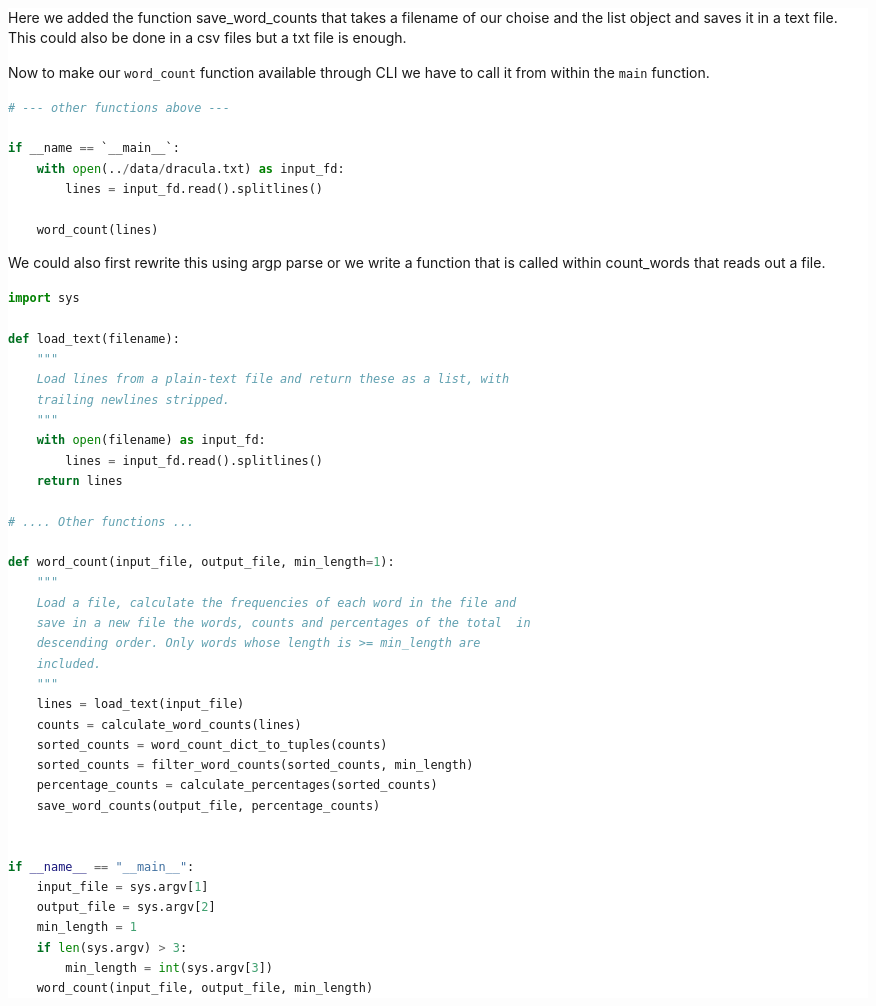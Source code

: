 Here we added the function save_word_counts that takes a filename of our choise and the list object and saves it in a text file. This could also be done in a csv files but a txt file is enough. 

Now to make our `word_count` function available through CLI we have to call it from within the `main` function.

```Python 
# --- other functions above --- 

if __name == `__main__`:
    with open(../data/dracula.txt) as input_fd:
        lines = input_fd.read().splitlines()

    word_count(lines)
```

We could also first rewrite this using argp parse or we write a function that is called within count_words that reads out a file. 

```Python
import sys

def load_text(filename):
    """
    Load lines from a plain-text file and return these as a list, with
    trailing newlines stripped.
    """
    with open(filename) as input_fd:
        lines = input_fd.read().splitlines()
    return lines

# .... Other functions ...

def word_count(input_file, output_file, min_length=1):
    """
    Load a file, calculate the frequencies of each word in the file and
    save in a new file the words, counts and percentages of the total  in
    descending order. Only words whose length is >= min_length are
    included.
    """
    lines = load_text(input_file)
    counts = calculate_word_counts(lines)
    sorted_counts = word_count_dict_to_tuples(counts)
    sorted_counts = filter_word_counts(sorted_counts, min_length)
    percentage_counts = calculate_percentages(sorted_counts)
    save_word_counts(output_file, percentage_counts)


if __name__ == "__main__":
    input_file = sys.argv[1]
    output_file = sys.argv[2]
    min_length = 1
    if len(sys.argv) > 3:
        min_length = int(sys.argv[3])
    word_count(input_file, output_file, min_length)

```
